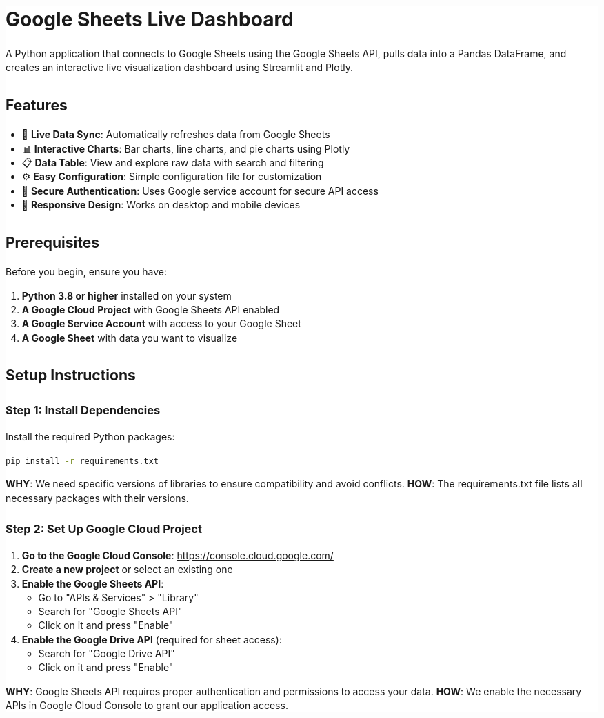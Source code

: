 # Google Sheets Live Dashboard

A Python application that connects to Google Sheets using the Google Sheets API, pulls data into a Pandas DataFrame, and creates an interactive live visualization dashboard using Streamlit and Plotly.

## Features

- 🔄 **Live Data Sync**: Automatically refreshes data from Google Sheets
- 📊 **Interactive Charts**: Bar charts, line charts, and pie charts using Plotly
- 📋 **Data Table**: View and explore raw data with search and filtering
- ⚙️ **Easy Configuration**: Simple configuration file for customization
- 🔐 **Secure Authentication**: Uses Google service account for secure API access
- 📱 **Responsive Design**: Works on desktop and mobile devices

## Prerequisites

Before you begin, ensure you have:

1. **Python 3.8 or higher** installed on your system
2. **A Google Cloud Project** with Google Sheets API enabled
3. **A Google Service Account** with access to your Google Sheet
4. **A Google Sheet** with data you want to visualize

## Setup Instructions

### Step 1: Install Dependencies

Install the required Python packages:

```bash
pip install -r requirements.txt
```

**WHY**: We need specific versions of libraries to ensure compatibility and avoid conflicts.
**HOW**: The requirements.txt file lists all necessary packages with their versions.

### Step 2: Set Up Google Cloud Project

1. **Go to the Google Cloud Console**: https://console.cloud.google.com/
2. **Create a new project** or select an existing one
3. **Enable the Google Sheets API**:
   - Go to "APIs & Services" > "Library"
   - Search for "Google Sheets API"
   - Click on it and press "Enable"
4. **Enable the Google Drive API** (required for sheet access):
   - Search for "Google Drive API"
   - Click on it and press "Enable"

**WHY**: Google Sheets API requires proper authentication and permissions to access your data.
**HOW**: We enable the necessary APIs in Google Cloud Console to grant our application access.
